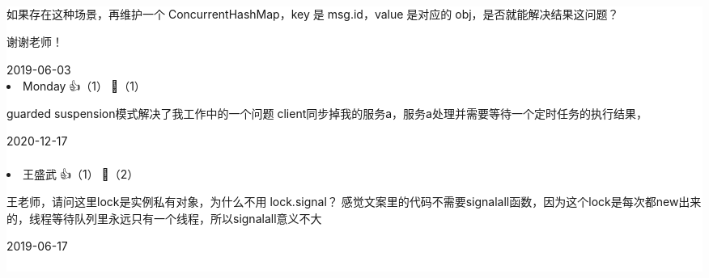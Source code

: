 如果存在这种场景，再维护一个 ConcurrentHashMap，key 是 msg.id，value 是对应的 obj，是否就能解决结果这问题？

谢谢老师！</p>2019-06-03</li><br/><li><span>Monday</span> 👍（1） 💬（1）<p>guarded suspension模式解决了我工作中的一个问题
client同步掉我的服务a，服务a处理并需要等待一个定时任务的执行结果，</p>2020-12-17</li><br/><li><span>王盛武</span> 👍（1） 💬（2）<p>王老师，请问这里lock是实例私有对象，为什么不用 lock.signal？  感觉文案里的代码不需要signalall函数，因为这个lock是每次都new出来的，线程等待队列里永远只有一个线程，所以signalall意义不大</p>2019-06-17</li><br/>
</ul>